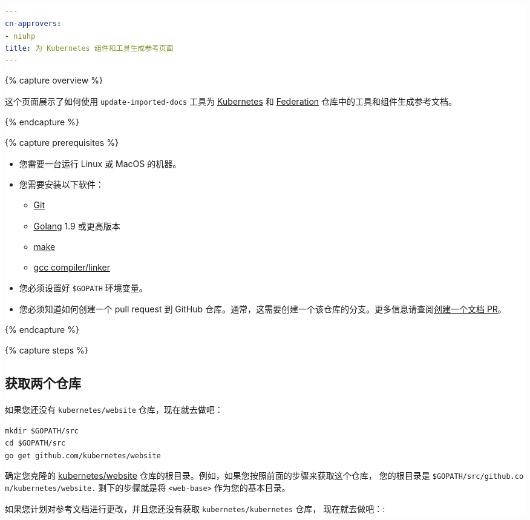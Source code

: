```yaml
---
cn-approvers:
- niuhp
title: 为 Kubernetes 组件和工具生成参考页面
---
```



{% capture overview %}


这个页面展示了如何使用 `update-imported-docs` 工具为 [Kubernetes](https://github.com/kubernetes/kubernetes) 和 [Federation](https://github.com/kubernetes/federation) 仓库中的工具和组件生成参考文档。

{% endcapture %}


{% capture prerequisites %}


* 您需要一台运行 Linux 或 MacOS 的机器。


* 您需要安装以下软件：

    * [Git](https://git-scm.com/book/en/v2/Getting-Started-Installing-Git)

    * [Golang](https://golang.org/doc/install)  1.9 或更高版本

    * [make](https://www.gnu.org/software/make/)

    * [gcc compiler/linker](https://gcc.gnu.org/)


* 您必须设置好 `$GOPATH` 环境变量。


* 您必须知道如何创建一个 pull request 到 GitHub 仓库。通常，这需要创建一个该仓库的分支。更多信息请查阅[创建一个文档 PR](/docs/home/contribute/create-pull-request/)。

{% endcapture %}


{% capture steps %}


## 获取两个仓库


如果您还没有 `kubernetes/website` 仓库，现在就去做吧：

```shell
mkdir $GOPATH/src
cd $GOPATH/src
go get github.com/kubernetes/website
```


确定您克隆的 [kubernetes/website](https://github.com/kubernetes/website) 仓库的根目录。例如，如果您按照前面的步骤来获取这个仓库，
您的根目录是 `$GOPATH/src/github.com/kubernetes/website.` 剩下的步骤就是将 `<web-base>` 作为您的基本目录。


如果您计划对参考文档进行更改，并且您还没有获取 `kubernetes/kubernetes` 仓库， 现在就去做吧：:
